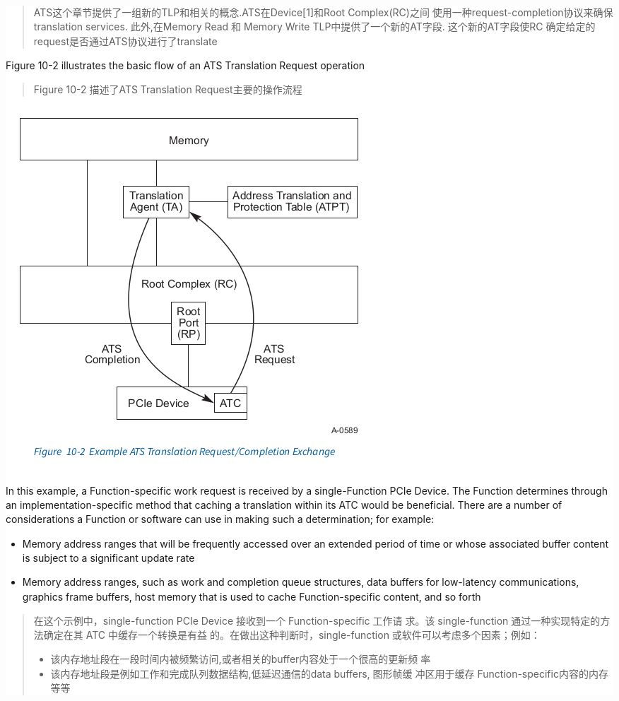 > ATS这个章节提供了一组新的TLP和相关的概念.ATS在Device[1]和Root Complex(RC)之间
> 使用一种request-completion协议来确保 translation services. 此外,在Memory Read
> 和 Memory Write TLP中提供了一个新的AT字段. 这个新的AT字段使RC 确定给定的
> request是否通过ATS协议进行了translate

Figure 10-2 illustrates the basic flow of an ATS Translation Request operation

> Figure 10-2 描述了ATS Translation Request主要的操作流程

![10-2](pic/ATS_T_R.png)

In this example, a Function-specific work request is received by a
single-Function PCIe Device. The Function determines through an
implementation-specific method that caching a translation within its ATC would
be beneficial. There are a number of considerations a Function or software can
use in making such a determination; for example:

* Memory address ranges that will be frequently accessed over an extended 
    period of time or whose associated buffer content is subject to a
    significant update rate

* Memory address ranges, such as work and completion queue structures, 
    data buffers for low-latency communications, graphics frame buffers, host
    memory that is used to cache Function-specific content, and so forth

> 在这个示例中，single-function PCIe Device 接收到一个 Function-specific 工作请
> 求。该 single-function 通过一种实现特定的方法确定在其 ATC 中缓存一个转换是有益
> 的。在做出这种判断时，single-function 或软件可以考虑多个因素；例如：
>
> *	该内存地址段在一段时间内被频繁访问,或者相关的buffer内容处于一个很高的更新频
>   率
> *	该内存地址段是例如工作和完成队列数据结构,低延迟通信的data buffers, 图形帧缓
>   冲区用于缓存 Function-specific内容的内存等等
